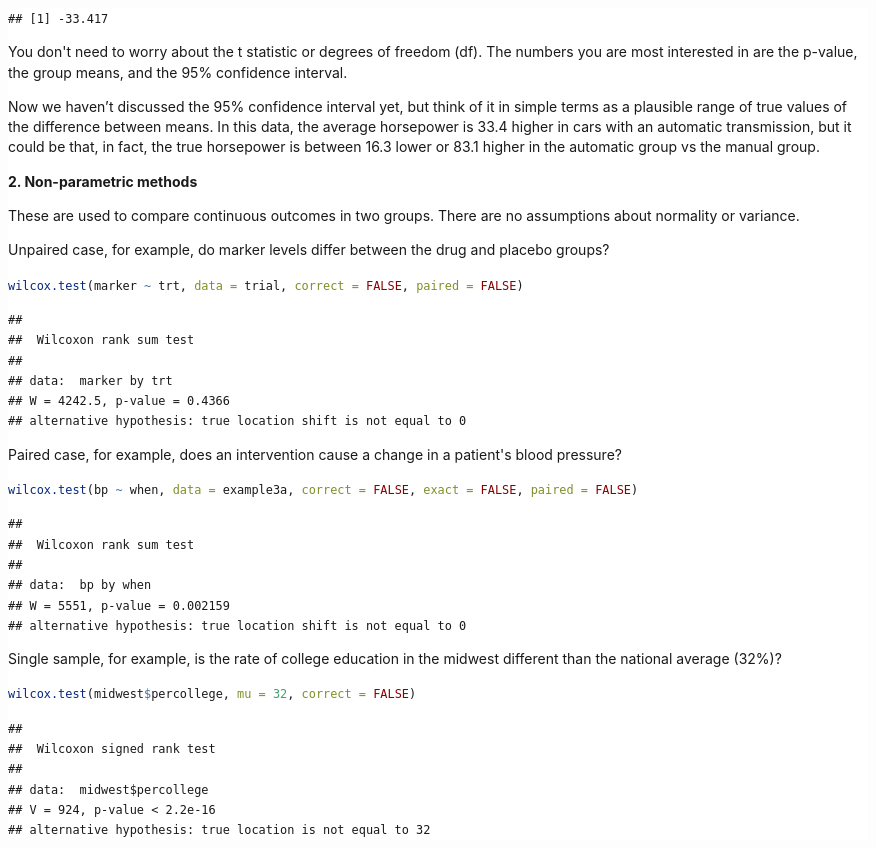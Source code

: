 ```
## [1] -33.417
```

You don't need to worry about the t statistic or degrees of freedom (df). The numbers you are most interested in are the p-value, the group means, and the 95% confidence interval.

Now we haven’t discussed the 95% confidence interval yet, but think of it in simple terms as a plausible range of true values of the difference between means. In this data, the average horsepower is 33.4 higher in cars with an automatic transmission, but it could be that, in fact, the true horsepower is between 16.3 lower or 83.1 higher in the automatic group vs the manual group.

**2. Non-parametric methods**

These are used to compare continuous outcomes in two groups. There are no assumptions about normality or variance. 

Unpaired case, for example, do marker levels differ between the drug and placebo groups?


```r
wilcox.test(marker ~ trt, data = trial, correct = FALSE, paired = FALSE)
```

```
## 
## 	Wilcoxon rank sum test
## 
## data:  marker by trt
## W = 4242.5, p-value = 0.4366
## alternative hypothesis: true location shift is not equal to 0
```

Paired case, for example, does an intervention cause a change in a patient's blood pressure?


```r
wilcox.test(bp ~ when, data = example3a, correct = FALSE, exact = FALSE, paired = FALSE)
```

```
## 
## 	Wilcoxon rank sum test
## 
## data:  bp by when
## W = 5551, p-value = 0.002159
## alternative hypothesis: true location shift is not equal to 0
```

Single sample, for example, is the rate of college education in the midwest different than the national average (32%)?


```r
wilcox.test(midwest$percollege, mu = 32, correct = FALSE)
```

```
## 
## 	Wilcoxon signed rank test
## 
## data:  midwest$percollege
## V = 924, p-value < 2.2e-16
## alternative hypothesis: true location is not equal to 32
```
